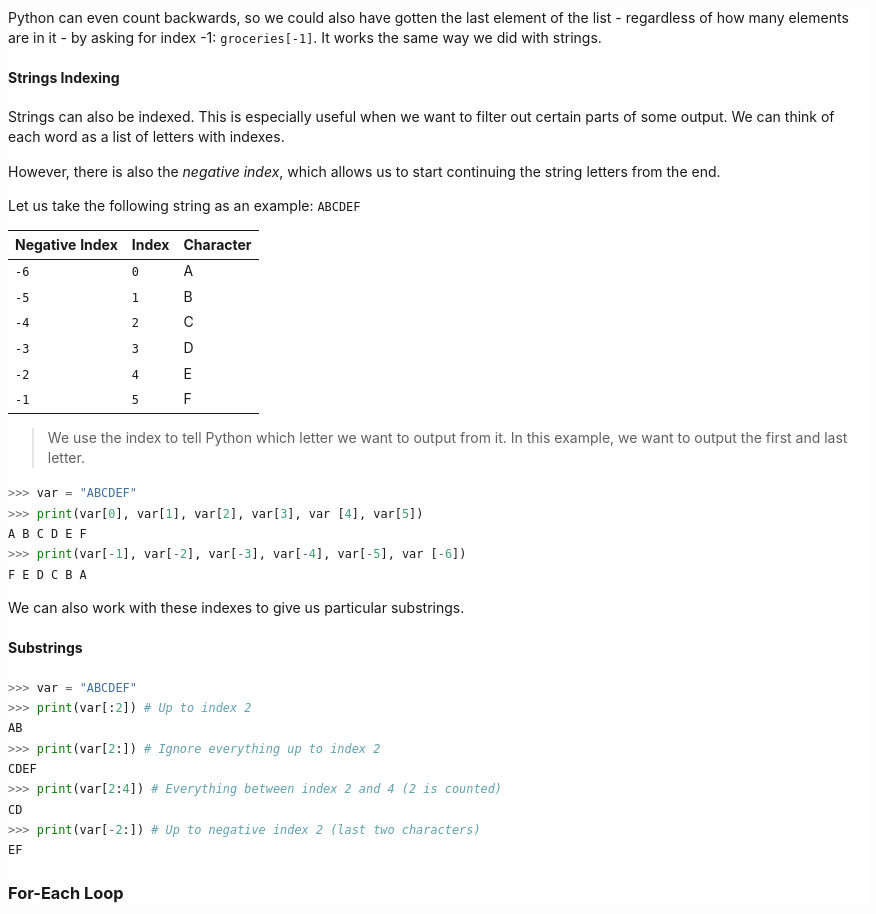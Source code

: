 Python can even count backwards, so we could also have gotten the last element of the list - regardless of how many elements are in it - by asking for index -1: `groceries[-1]`. It works the same way we did with strings.

#### Strings Indexing

Strings can also be indexed. This is especially useful when we want to filter out certain parts of some output. We can think of each word as a list of letters with indexes. 

However, there is also the *negative index*, which allows us to start continuing the string letters from the end. 

Let us take the following string as an example: `ABCDEF`

| Negative Index | Index | Character |
| -------------- | ----- | --------- |
| `-6`           | `0`   | A         |
| `-5`           | `1`   | B         |
| `-4`           | `2`   | C         |
| `-3`           | `3`   | D         |
| `-2`           | `4`   | E         |
| `-1`           | `5`   | F         |
> We use the index to tell Python which letter we want to output from it. In this example, we want to output the first and last letter.

```Python
>>> var = "ABCDEF"
>>> print(var[0], var[1], var[2], var[3], var [4], var[5])
A B C D E F
>>> print(var[-1], var[-2], var[-3], var[-4], var[-5], var [-6]) 
F E D C B A
```

We can also work with these indexes to give us particular substrings.

#### Substrings

```python
>>> var = "ABCDEF"
>>> print(var[:2]) # Up to index 2
AB
>>> print(var[2:]) # Ignore everything up to index 2
CDEF
>>> print(var[2:4]) # Everything between index 2 and 4 (2 is counted)
CD
>>> print(var[-2:]) # Up to negative index 2 (last two characters)
EF
```

### For-Each Loop
